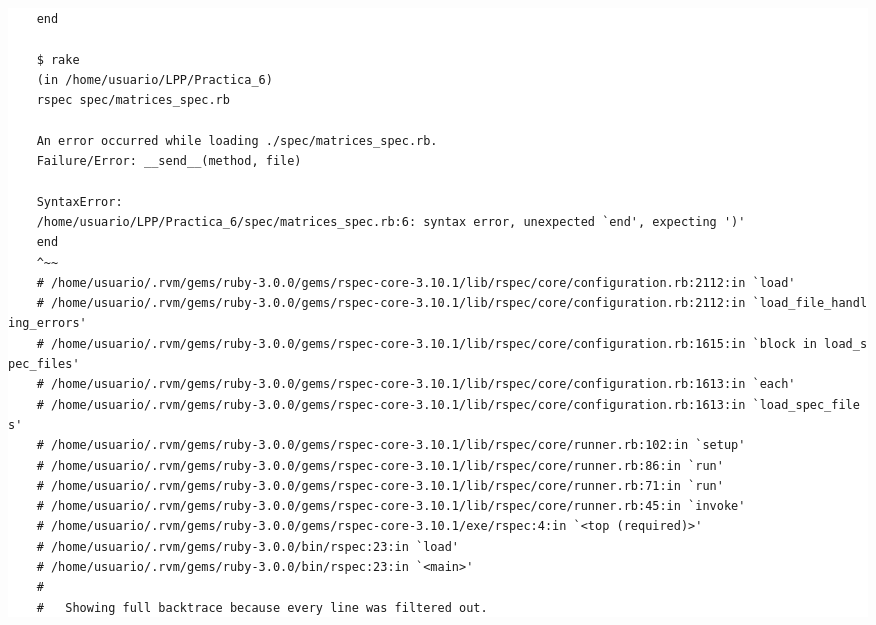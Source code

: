         end

        $ rake
        (in /home/usuario/LPP/Practica_6)
        rspec spec/matrices_spec.rb

        An error occurred while loading ./spec/matrices_spec.rb.
        Failure/Error: __send__(method, file)

        SyntaxError:
        /home/usuario/LPP/Practica_6/spec/matrices_spec.rb:6: syntax error, unexpected `end', expecting ')'
        end
        ^~~
        # /home/usuario/.rvm/gems/ruby-3.0.0/gems/rspec-core-3.10.1/lib/rspec/core/configuration.rb:2112:in `load'
        # /home/usuario/.rvm/gems/ruby-3.0.0/gems/rspec-core-3.10.1/lib/rspec/core/configuration.rb:2112:in `load_file_handling_errors'
        # /home/usuario/.rvm/gems/ruby-3.0.0/gems/rspec-core-3.10.1/lib/rspec/core/configuration.rb:1615:in `block in load_spec_files'
        # /home/usuario/.rvm/gems/ruby-3.0.0/gems/rspec-core-3.10.1/lib/rspec/core/configuration.rb:1613:in `each'
        # /home/usuario/.rvm/gems/ruby-3.0.0/gems/rspec-core-3.10.1/lib/rspec/core/configuration.rb:1613:in `load_spec_files'
        # /home/usuario/.rvm/gems/ruby-3.0.0/gems/rspec-core-3.10.1/lib/rspec/core/runner.rb:102:in `setup'
        # /home/usuario/.rvm/gems/ruby-3.0.0/gems/rspec-core-3.10.1/lib/rspec/core/runner.rb:86:in `run'
        # /home/usuario/.rvm/gems/ruby-3.0.0/gems/rspec-core-3.10.1/lib/rspec/core/runner.rb:71:in `run'
        # /home/usuario/.rvm/gems/ruby-3.0.0/gems/rspec-core-3.10.1/lib/rspec/core/runner.rb:45:in `invoke'
        # /home/usuario/.rvm/gems/ruby-3.0.0/gems/rspec-core-3.10.1/exe/rspec:4:in `<top (required)>'
        # /home/usuario/.rvm/gems/ruby-3.0.0/bin/rspec:23:in `load'
        # /home/usuario/.rvm/gems/ruby-3.0.0/bin/rspec:23:in `<main>'
        #
        #   Showing full backtrace because every line was filtered out.